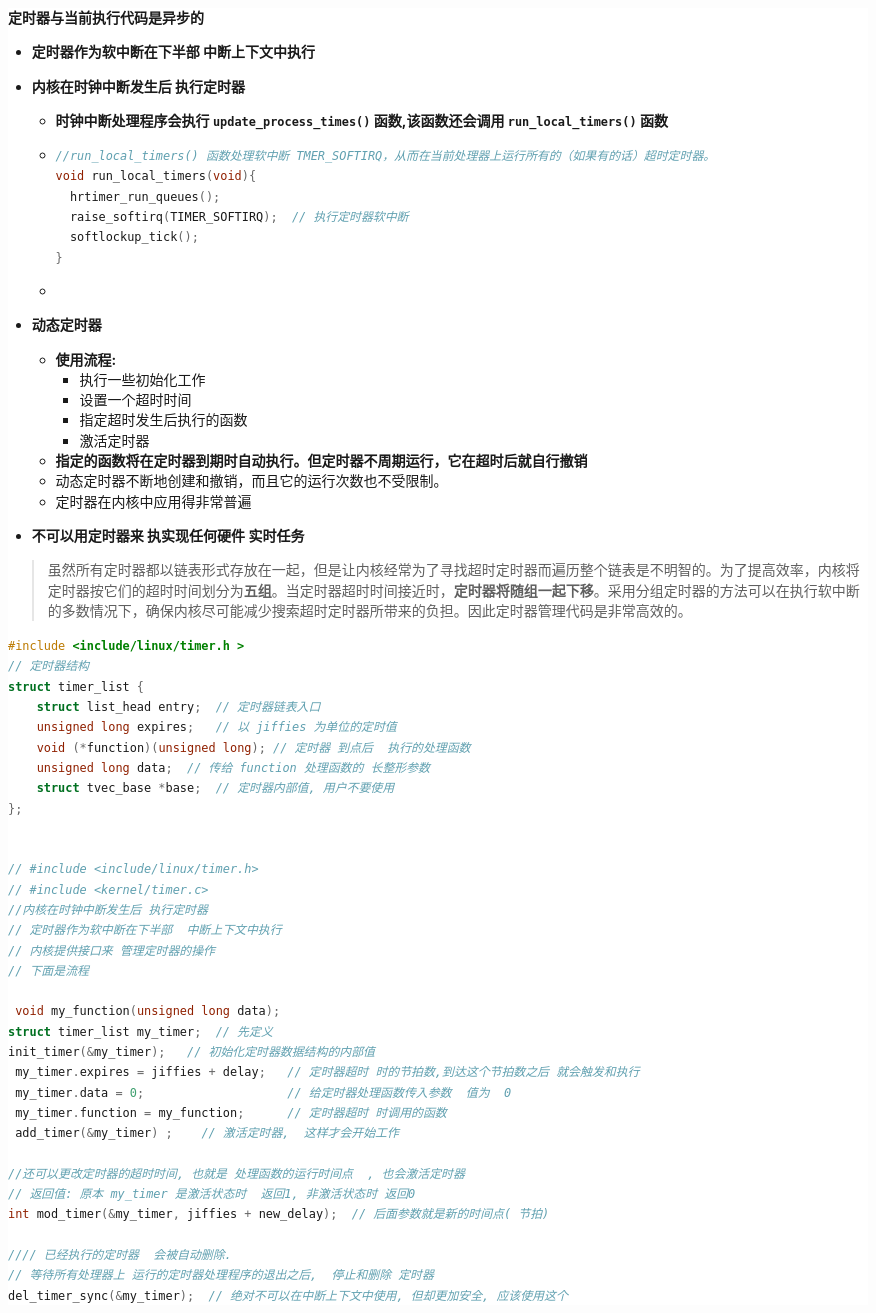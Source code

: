 **定时器与当前执行代码是异步的**

- **定时器作为软中断在下半部  中断上下文中执行**

- **内核在时钟中断发生后 执行定时器**

  - **时钟中断处理程序会执行 `update_process_times()` 函数,该函数还会调用 `run_local_timers()` 函数**

  - ```c
    //run_local_timers() 函数处理软中断 TMER_SOFTIRQ，从而在当前处理器上运行所有的（如果有的话）超时定时器。
    void run_local_timers(void){
      hrtimer_run_queues();
      raise_softirq(TIMER_SOFTIRQ);  // 执行定时器软中断
      softlockup_tick();
    }
    ```

  - 

- **动态定时器**
  - **使用流程:**
    - 执行一些初始化工作
    - 设置一个超时时间
    - 指定超时发生后执行的函数
    - 激活定时器
  - **指定的函数将在定时器到期时自动执行。但定时器不周期运行，它在超时后就自行撤销**
  - 动态定时器不断地创建和撤销，而且它的运行次数也不受限制。
  - 定时器在内核中应用得非常普遍
- **不可以用定时器来 执实现任何硬件 实时任务**

> 虽然所有定时器都以链表形式存放在一起，但是让内核经常为了寻找超时定时器而遍历整个链表是不明智的。为了提高效率，内核将定时器按它们的超时时间划分为**五组**。当定时器超时时间接近时，**定时器将随组一起下移**。采用分组定时器的方法可以在执行软中断的多数情况下，确保内核尽可能减少搜索超时定时器所带来的负担。因此定时器管理代码是非常高效的。

```c
#include <include/linux/timer.h >
// 定时器结构
struct timer_list {
	struct list_head entry;  // 定时器链表入口
	unsigned long expires;   // 以 jiffies 为单位的定时值
	void (*function)(unsigned long); // 定时器 到点后  执行的处理函数
	unsigned long data;  // 传给 function 处理函数的 长整形参数
	struct tvec_base *base;  // 定时器内部值, 用户不要使用
};


// #include <include/linux/timer.h>
// #include <kernel/timer.c>
//内核在时钟中断发生后 执行定时器
// 定时器作为软中断在下半部  中断上下文中执行
// 内核提供接口来 管理定时器的操作
// 下面是流程

 void my_function(unsigned long data);   
struct timer_list my_timer;  // 先定义
init_timer(&my_timer);   // 初始化定时器数据结构的内部值
 my_timer.expires = jiffies + delay;   // 定时器超时 时的节拍数,到达这个节拍数之后 就会触发和执行
 my_timer.data = 0;                    // 给定时器处理函数传入参数  值为  0
 my_timer.function = my_function;      // 定时器超时 时调用的函数
 add_timer(&my_timer) ;    // 激活定时器,  这样才会开始工作
 
//还可以更改定时器的超时时间, 也就是 处理函数的运行时间点  , 也会激活定时器
// 返回值: 原本 my_timer 是激活状态时  返回1, 非激活状态时 返回0
int mod_timer(&my_timer, jiffies + new_delay);  // 后面参数就是新的时间点( 节拍) 

//// 已经执行的定时器  会被自动删除.
// 等待所有处理器上 运行的定时器处理程序的退出之后,  停止和删除 定时器
del_timer_sync(&my_timer);  // 绝对不可以在中断上下文中使用, 但却更加安全, 应该使用这个
```